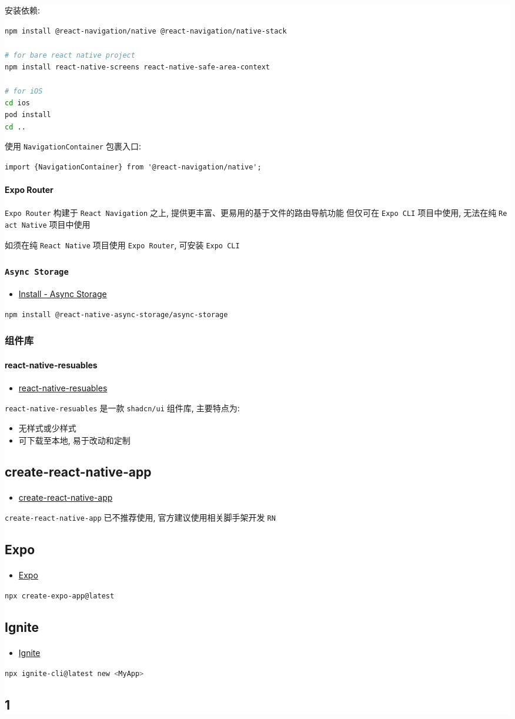 安装依赖:

```bash
npm install @react-navigation/native @react-navigation/native-stack

# for bare react native project
npm install react-native-screens react-native-safe-area-context

# for iOS
cd ios
pod install
cd ..
```

使用 `NavigationContainer` 包裹入口:

```tsx
import {NavigationContainer} from '@react-navigation/native';
```

#### Expo Router

`Expo Router` 构建于 `React Navigation` 之上, 提供更丰富、更易用的基于文件的路由导航功能
但仅可在 `Expo CLI` 项目中使用, 无法在纯 `React Native` 项目中使用

如须在纯 `React Native` 项目使用 `Expo Router`, 可安装 `Expo CLI`

### `Async Storage`

- [Install - Async Storage](https://react-native-async-storage.github.io/async-storage/docs/install/)

```bash
npm install @react-native-async-storage/async-storage
```

### 组件库

#### react-native-resuables

- [react-native-resuables](https://github.com/mrzachnugent/react-native-reusables)

`react-native-resuables` 是一款 `shadcn/ui` 组件库, 主要特点为:

- 无样式或少样式
- 可下载至本地, 易于改动和定制

## create-react-native-app

- [create-react-native-app](https://github.com/expo/create-react-native-app)

`create-react-native-app` 已不推荐使用, 官方建议使用相关脚手架开发 `RN`

## Expo

- [Expo](https://docs.expo.dev/)

```bash
npx create-expo-app@latest
```

## Ignite

- [Ignite](https://github.com/infinitered/ignite/tree/master)

```bash
npx ignite-cli@latest new <MyApp>
```

## 1
